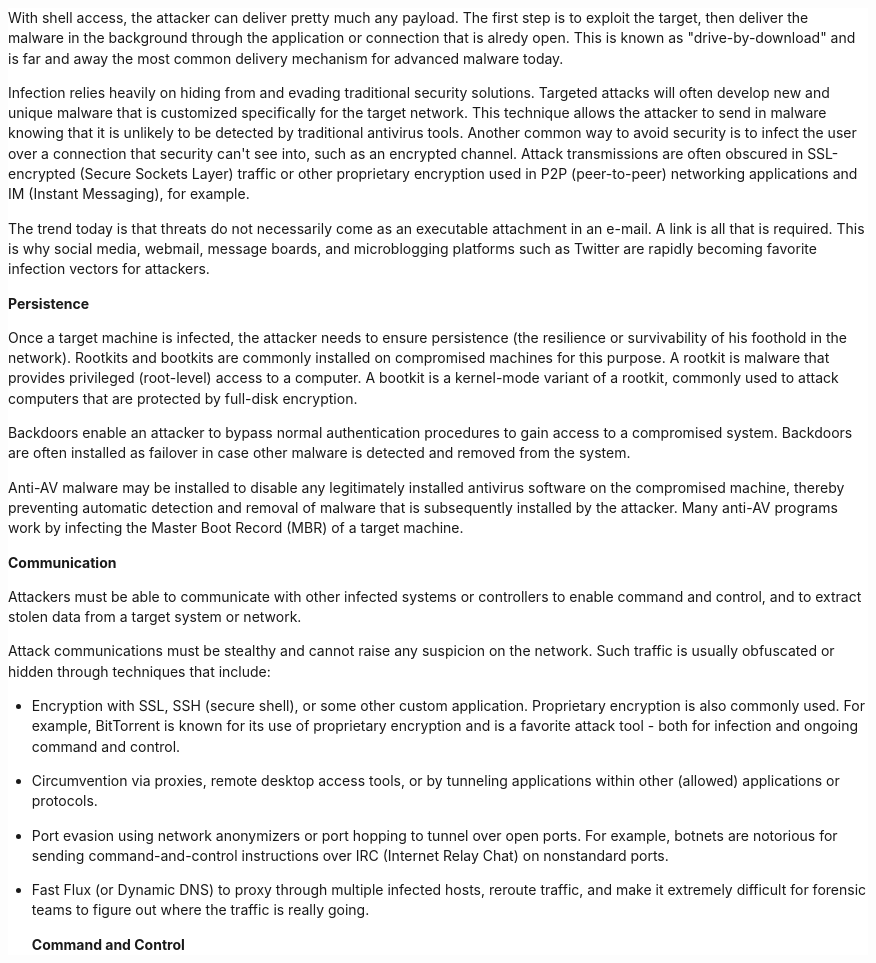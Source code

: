 With shell access, the attacker can deliver pretty much any payload. The first step is to exploit the target, then deliver the malware in the background through the application or connection that is alredy open. This is known as "drive-by-download" and is far and away the most common delivery mechanism for advanced malware today.

Infection relies heavily on hiding from and evading traditional security solutions. Targeted attacks will often develop new and unique malware that is customized specifically for the target network. This technique allows the attacker to send in malware knowing that it is unlikely to be detected by traditional antivirus tools. Another common way to avoid security is to infect the user over a connection that security can't see into, such as an encrypted channel. Attack transmissions are often obscured in SSL-encrypted (Secure Sockets Layer) traffic or other proprietary encryption used in P2P (peer-to-peer) networking applications and IM (Instant Messaging), for example.

The trend today is that threats do not necessarily come as an executable attachment in an e-mail. A link is all that is required. This is why social media, webmail, message boards, and microblogging platforms such as Twitter are rapidly becoming favorite infection vectors for attackers.

**Persistence**

Once a target machine is infected, the attacker needs to ensure persistence (the resilience or survivability of his foothold in the network). Rootkits and bootkits are commonly installed on compromised machines for this purpose. A rootkit is malware that provides privileged (root-level) access to a computer. A bootkit is a kernel-mode variant of a rootkit, commonly used to attack computers that are protected by full-disk encryption.

Backdoors enable an attacker to bypass normal authentication procedures to gain access to a compromised system. Backdoors are often installed as failover in case other malware is detected and removed from the system.

Anti-AV malware may be installed to disable any legitimately installed antivirus software on the compromised machine, thereby preventing automatic detection and removal of malware that is subsequently installed by the attacker. Many anti-AV programs work by infecting the Master Boot Record (MBR) of a target machine.

**Communication**

Attackers must be able to communicate with other infected systems or controllers to enable command and control, and to extract stolen data from a target system or network.

Attack communications must be stealthy and cannot raise any suspicion on the network. Such traffic is usually obfuscated or hidden through techniques that include:

-   Encryption with SSL, SSH (secure shell), or some other custom application. Proprietary encryption is also commonly used. For example, BitTorrent is known for its use of proprietary encryption and is a favorite attack tool - both for infection and ongoing command and control.
    
-   Circumvention via proxies, remote desktop access tools, or by tunneling applications within other (allowed) applications or protocols.
    
-   Port evasion using network anonymizers or port hopping to tunnel over open ports. For example, botnets are notorious for sending command-and-control instructions over IRC (Internet Relay Chat) on nonstandard ports.
    
-   Fast Flux (or Dynamic DNS) to proxy through multiple infected hosts, reroute traffic, and make it extremely difficult for forensic teams to figure out where the traffic is really going.
    
    **Command and Control**
    